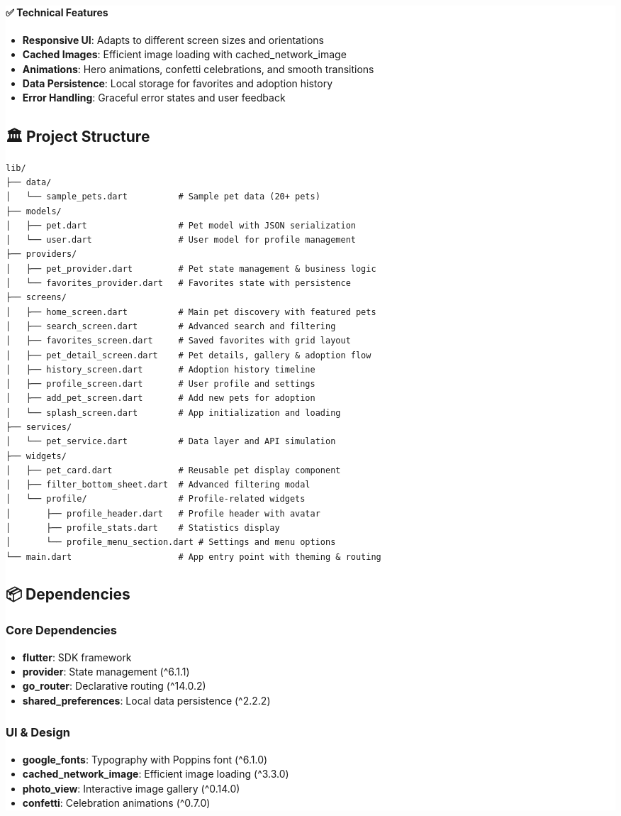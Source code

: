 #### ✅ **Technical Features**
- **Responsive UI**: Adapts to different screen sizes and orientations
- **Cached Images**: Efficient image loading with cached_network_image
- **Animations**: Hero animations, confetti celebrations, and smooth transitions
- **Data Persistence**: Local storage for favorites and adoption history
- **Error Handling**: Graceful error states and user feedback

## 🏛️ Project Structure

```
lib/
├── data/
│   └── sample_pets.dart          # Sample pet data (20+ pets)
├── models/
│   ├── pet.dart                  # Pet model with JSON serialization
│   └── user.dart                 # User model for profile management
├── providers/
│   ├── pet_provider.dart         # Pet state management & business logic
│   └── favorites_provider.dart   # Favorites state with persistence
├── screens/
│   ├── home_screen.dart          # Main pet discovery with featured pets
│   ├── search_screen.dart        # Advanced search and filtering
│   ├── favorites_screen.dart     # Saved favorites with grid layout
│   ├── pet_detail_screen.dart    # Pet details, gallery & adoption flow
│   ├── history_screen.dart       # Adoption history timeline
│   ├── profile_screen.dart       # User profile and settings
│   ├── add_pet_screen.dart       # Add new pets for adoption
│   └── splash_screen.dart        # App initialization and loading
├── services/
│   └── pet_service.dart          # Data layer and API simulation
├── widgets/
│   ├── pet_card.dart             # Reusable pet display component
│   ├── filter_bottom_sheet.dart  # Advanced filtering modal
│   └── profile/                  # Profile-related widgets
│       ├── profile_header.dart   # Profile header with avatar
│       ├── profile_stats.dart    # Statistics display
│       └── profile_menu_section.dart # Settings and menu options
└── main.dart                     # App entry point with theming & routing
```

## 📦 Dependencies

### Core Dependencies
- **flutter**: SDK framework
- **provider**: State management (^6.1.1)
- **go_router**: Declarative routing (^14.0.2)
- **shared_preferences**: Local data persistence (^2.2.2)

### UI & Design
- **google_fonts**: Typography with Poppins font (^6.1.0)
- **cached_network_image**: Efficient image loading (^3.3.0)
- **photo_view**: Interactive image gallery (^0.14.0)
- **confetti**: Celebration animations (^0.7.0)
